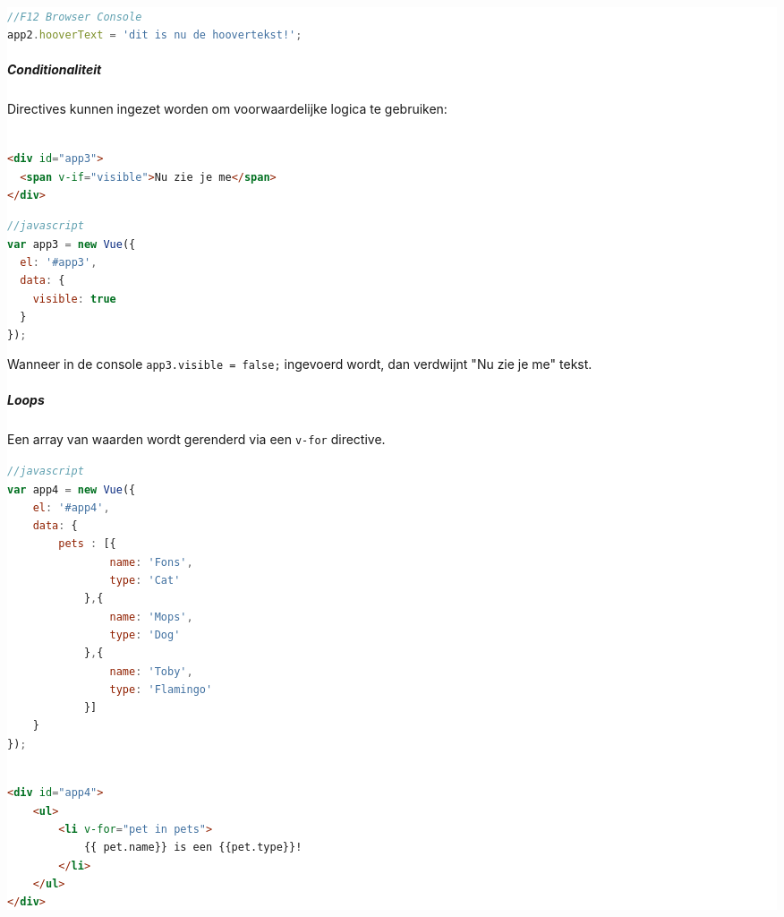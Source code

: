 ``` js
//F12 Browser Console
app2.hooverText = 'dit is nu de hoovertekst!';
```

##### Conditionaliteit

Directives kunnen ingezet worden om voorwaardelijke logica te gebruiken:

``` html

<div id="app3">
  <span v-if="visible">Nu zie je me</span>
</div>
```

``` js
//javascript
var app3 = new Vue({
  el: '#app3',
  data: {
    visible: true
  }
});
```

Wanneer in de console ```app3.visible = false;``` ingevoerd wordt, dan verdwijnt "Nu zie je me" tekst.

##### Loops

Een array van waarden wordt gerenderd via een ```v-for``` directive.

``` js
//javascript
var app4 = new Vue({
    el: '#app4',
    data: {
        pets : [{
                name: 'Fons',
                type: 'Cat'
            },{
                name: 'Mops',
                type: 'Dog'
            },{
                name: 'Toby',
                type: 'Flamingo'
            }]
    }
});
```

``` html

<div id="app4">
    <ul>
        <li v-for="pet in pets">
            {{ pet.name}} is een {{pet.type}}!
        </li>
    </ul>
</div>
```
